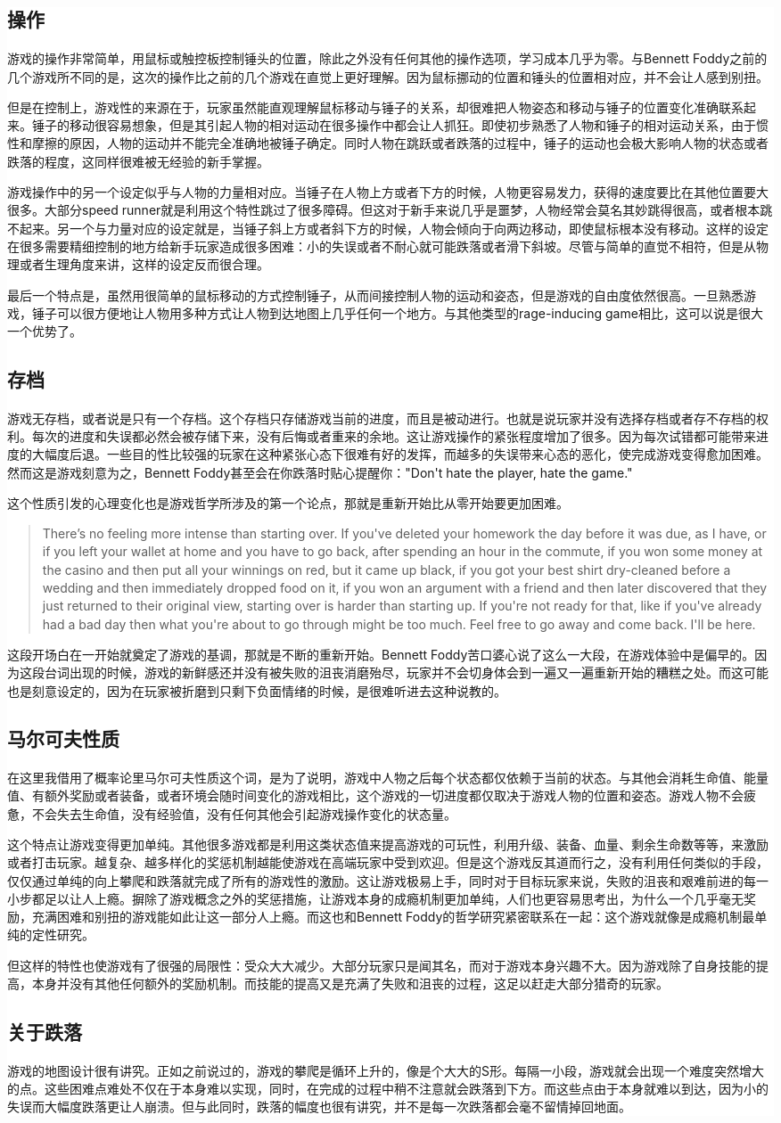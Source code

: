 ## 操作

游戏的操作非常简单，用鼠标或触控板控制锤头的位置，除此之外没有任何其他的操作选项，学习成本几乎为零。与Bennett Foddy之前的几个游戏所不同的是，这次的操作比之前的几个游戏在直觉上更好理解。因为鼠标挪动的位置和锤头的位置相对应，并不会让人感到别扭。

但是在控制上，游戏性的来源在于，玩家虽然能直观理解鼠标移动与锤子的关系，却很难把人物姿态和移动与锤子的位置变化准确联系起来。锤子的移动很容易想象，但是其引起人物的相对运动在很多操作中都会让人抓狂。即使初步熟悉了人物和锤子的相对运动关系，由于惯性和摩擦的原因，人物的运动并不能完全准确地被锤子确定。同时人物在跳跃或者跌落的过程中，锤子的运动也会极大影响人物的状态或者跌落的程度，这同样很难被无经验的新手掌握。

游戏操作中的另一个设定似乎与人物的力量相对应。当锤子在人物上方或者下方的时候，人物更容易发力，获得的速度要比在其他位置要大很多。大部分speed runner就是利用这个特性跳过了很多障碍。但这对于新手来说几乎是噩梦，人物经常会莫名其妙跳得很高，或者根本跳不起来。另一个与力量对应的设定就是，当锤子斜上方或者斜下方的时候，人物会倾向于向两边移动，即使鼠标根本没有移动。这样的设定在很多需要精细控制的地方给新手玩家造成很多困难：小的失误或者不耐心就可能跌落或者滑下斜坡。尽管与简单的直觉不相符，但是从物理或者生理角度来讲，这样的设定反而很合理。

最后一个特点是，虽然用很简单的鼠标移动的方式控制锤子，从而间接控制人物的运动和姿态，但是游戏的自由度依然很高。一旦熟悉游戏，锤子可以很方便地让人物用多种方式让人物到达地图上几乎任何一个地方。与其他类型的rage-inducing game相比，这可以说是很大一个优势了。

## 存档

游戏无存档，或者说是只有一个存档。这个存档只存储游戏当前的进度，而且是被动进行。也就是说玩家并没有选择存档或者存不存档的权利。每次的进度和失误都必然会被存储下来，没有后悔或者重来的余地。这让游戏操作的紧张程度增加了很多。因为每次试错都可能带来进度的大幅度后退。一些目的性比较强的玩家在这种紧张心态下很难有好的发挥，而越多的失误带来心态的恶化，使完成游戏变得愈加困难。然而这是游戏刻意为之，Bennett Foddy甚至会在你跌落时贴心提醒你："Don't hate the player, hate the game."	

这个性质引发的心理变化也是游戏哲学所涉及的第一个论点，那就是重新开始比从零开始要更加困难。

> There’s no feeling more intense than starting over. If you've deleted your homework the day before it was due, as I have, or if you left your wallet at home and you have to go back, after spending an hour in the commute, if you won some money at the casino and then put all your winnings on red, but it came up black, if you got your best shirt dry-cleaned before a wedding and then immediately dropped food on it, if you won an argument with a friend and then later discovered that they just returned to their original view, starting over is harder than starting up. If you're not ready for that, like if you've already had a bad day then what you're about to go through might be too much. Feel free to go away and come back. I'll be here.

这段开场白在一开始就奠定了游戏的基调，那就是不断的重新开始。Bennett Foddy苦口婆心说了这么一大段，在游戏体验中是偏早的。因为这段台词出现的时候，游戏的新鲜感还并没有被失败的沮丧消磨殆尽，玩家并不会切身体会到一遍又一遍重新开始的糟糕之处。而这可能也是刻意设定的，因为在玩家被折磨到只剩下负面情绪的时候，是很难听进去这种说教的。

## 马尔可夫性质

在这里我借用了概率论里马尔可夫性质这个词，是为了说明，游戏中人物之后每个状态都仅依赖于当前的状态。与其他会消耗生命值、能量值、有额外奖励或者装备，或者环境会随时间变化的游戏相比，这个游戏的一切进度都仅取决于游戏人物的位置和姿态。游戏人物不会疲惫，不会失去生命值，没有经验值，没有任何其他会引起游戏操作变化的状态量。

这个特点让游戏变得更加单纯。其他很多游戏都是利用这类状态值来提高游戏的可玩性，利用升级、装备、血量、剩余生命数等等，来激励或者打击玩家。越复杂、越多样化的奖惩机制越能使游戏在高端玩家中受到欢迎。但是这个游戏反其道而行之，没有利用任何类似的手段，仅仅通过单纯的向上攀爬和跌落就完成了所有的游戏性的激励。这让游戏极易上手，同时对于目标玩家来说，失败的沮丧和艰难前进的每一小步都足以让人上瘾。摒除了游戏概念之外的奖惩措施，让游戏本身的成瘾机制更加单纯，人们也更容易思考出，为什么一个几乎毫无奖励，充满困难和别扭的游戏能如此让这一部分人上瘾。而这也和Bennett Foddy的哲学研究紧密联系在一起：这个游戏就像是成瘾机制最单纯的定性研究。

但这样的特性也使游戏有了很强的局限性：受众大大减少。大部分玩家只是闻其名，而对于游戏本身兴趣不大。因为游戏除了自身技能的提高，本身并没有其他任何额外的奖励机制。而技能的提高又是充满了失败和沮丧的过程，这足以赶走大部分猎奇的玩家。

## 关于跌落

游戏的地图设计很有讲究。正如之前说过的，游戏的攀爬是循环上升的，像是个大大的S形。每隔一小段，游戏就会出现一个难度突然增大的点。这些困难点难处不仅在于本身难以实现，同时，在完成的过程中稍不注意就会跌落到下方。而这些点由于本身就难以到达，因为小的失误而大幅度跌落更让人崩溃。但与此同时，跌落的幅度也很有讲究，并不是每一次跌落都会毫不留情掉回地面。
